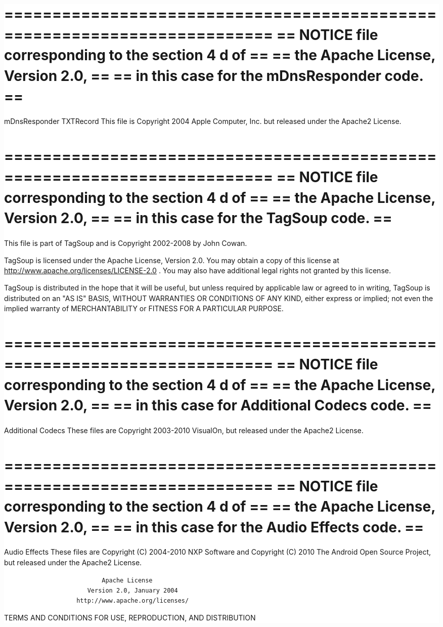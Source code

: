    =========================================================================
   ==  NOTICE file corresponding to the section 4 d of                    ==
   ==  the Apache License, Version 2.0,                                   ==
   ==  in this case for the mDnsResponder code.                           ==
   =========================================================================

mDnsResponder TXTRecord
This file is Copyright 2004 Apple Computer, Inc.  but released under
the Apache2 License.


   =========================================================================
   ==  NOTICE file corresponding to the section 4 d of                    ==
   ==  the Apache License, Version 2.0,                                   ==
   ==  in this case for the TagSoup code.                                 ==
   =========================================================================

This file is part of TagSoup and is Copyright 2002-2008 by John Cowan.

TagSoup is licensed under the Apache License,
Version 2.0.  You may obtain a copy of this license at
http://www.apache.org/licenses/LICENSE-2.0 .  You may also have
additional legal rights not granted by this license.

TagSoup is distributed in the hope that it will be useful, but
unless required by applicable law or agreed to in writing, TagSoup
is distributed on an "AS IS" BASIS, WITHOUT WARRANTIES OR CONDITIONS
OF ANY KIND, either express or implied; not even the implied warranty
of MERCHANTABILITY or FITNESS FOR A PARTICULAR PURPOSE.

   =========================================================================
   ==  NOTICE file corresponding to the section 4 d of                    ==
   ==  the Apache License, Version 2.0,                                   ==
   ==  in this case for Additional Codecs code.                           ==
   =========================================================================

Additional Codecs
These files are Copyright 2003-2010 VisualOn, but released under
the Apache2 License.

  =========================================================================
  ==  NOTICE file corresponding to the section 4 d of                    ==
  ==  the Apache License, Version 2.0,                                   ==
  ==  in this case for the Audio Effects code.                           ==
  =========================================================================

Audio Effects
These files are Copyright (C) 2004-2010 NXP Software and
Copyright (C) 2010 The Android Open Source Project, but released under
the Apache2 License.


                               Apache License
                           Version 2.0, January 2004
                        http://www.apache.org/licenses/

   TERMS AND CONDITIONS FOR USE, REPRODUCTION, AND DISTRIBUTION
